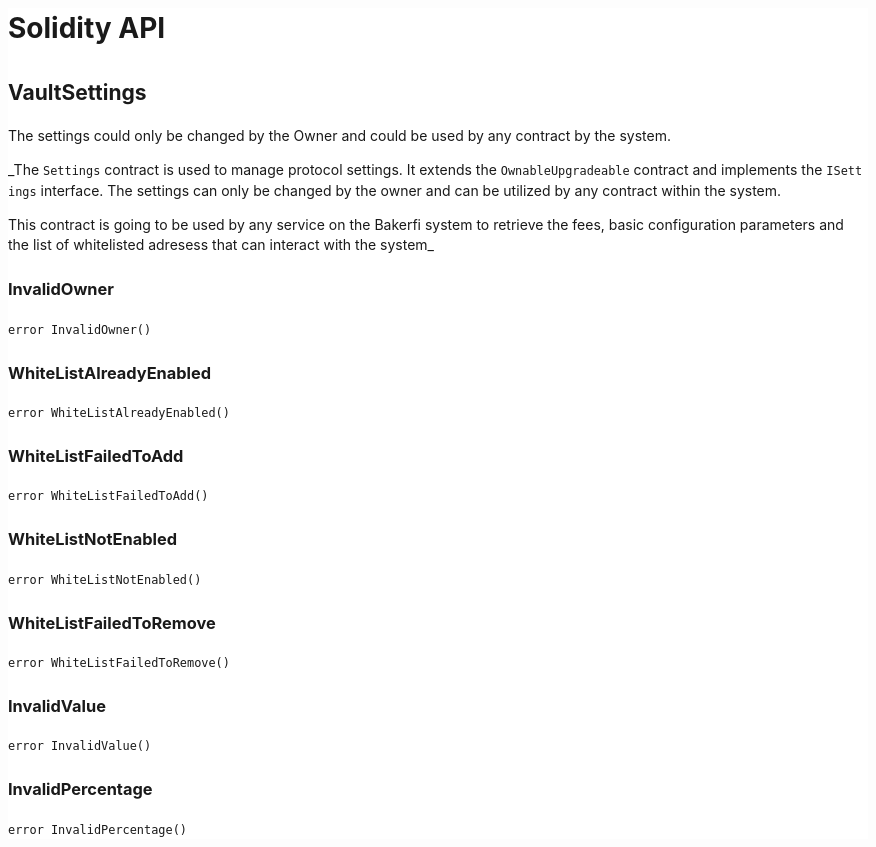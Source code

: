 # Solidity API

## VaultSettings

The settings could only be changed by the Owner and could be used by any contract by the system.

_The `Settings` contract is used to manage protocol settings.
It extends the `OwnableUpgradeable` contract and implements the `ISettings` interface.
The settings can only be changed by the owner and can be utilized by any contract within the system.

This contract is going to be used by any service on the Bakerfi system to retrieve
the fees, basic configuration parameters and the list of whitelisted adresess that can
interact with the system_

### InvalidOwner

```solidity
error InvalidOwner()
```

### WhiteListAlreadyEnabled

```solidity
error WhiteListAlreadyEnabled()
```

### WhiteListFailedToAdd

```solidity
error WhiteListFailedToAdd()
```

### WhiteListNotEnabled

```solidity
error WhiteListNotEnabled()
```

### WhiteListFailedToRemove

```solidity
error WhiteListFailedToRemove()
```

### InvalidValue

```solidity
error InvalidValue()
```

### InvalidPercentage

```solidity
error InvalidPercentage()
```
